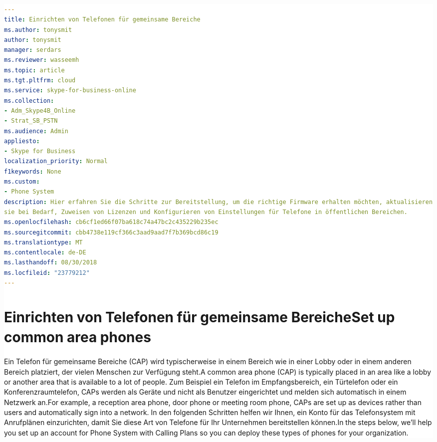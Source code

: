 ```yaml
---
title: Einrichten von Telefonen für gemeinsame Bereiche
ms.author: tonysmit
author: tonysmit
manager: serdars
ms.reviewer: wasseemh
ms.topic: article
ms.tgt.pltfrm: cloud
ms.service: skype-for-business-online
ms.collection:
- Adm_Skype4B_Online
- Strat_SB_PSTN
ms.audience: Admin
appliesto:
- Skype for Business
localization_priority: Normal
f1keywords: None
ms.custom:
- Phone System
description: Hier erfahren Sie die Schritte zur Bereitstellung, um die richtige Firmware erhalten möchten, aktualisieren sie bei Bedarf, Zuweisen von Lizenzen und Konfigurieren von Einstellungen für Telefone in öffentlichen Bereichen.
ms.openlocfilehash: cb6cf1ed66f07ba618c74a47bc2c435229b235ec
ms.sourcegitcommit: cbb4738e119cf366c3aad9aad7f7b369bcd86c19
ms.translationtype: MT
ms.contentlocale: de-DE
ms.lasthandoff: 08/30/2018
ms.locfileid: "23779212"
---
```

# <a name="set-up-common-area-phones"></a><span data-ttu-id="75cc5-103">Einrichten von Telefonen für gemeinsame Bereiche</span><span class="sxs-lookup"><span data-stu-id="75cc5-103">Set up common area phones</span></span>
<span data-ttu-id="75cc5-104">Ein Telefon für gemeinsame Bereiche (CAP) wird typischerweise in einem Bereich wie in einer Lobby oder in einem anderen Bereich platziert, der vielen Menschen zur Verfügung steht.</span><span class="sxs-lookup"><span data-stu-id="75cc5-104">A common area phone (CAP) is typically placed in an area like a lobby or another area that is available to a lot of people.</span></span> <span data-ttu-id="75cc5-105">Zum Beispiel ein Telefon im Empfangsbereich, ein Türtelefon oder ein Konferenzraumtelefon, CAPs werden als Geräte und nicht als Benutzer eingerichtet und melden sich automatisch in einem Netzwerk an.</span><span class="sxs-lookup"><span data-stu-id="75cc5-105">For example, a reception area phone, door phone or meeting room phone, CAPs are set up as devices rather than users and automatically sign into a network.</span></span> <span data-ttu-id="75cc5-106">In den folgenden Schritten helfen wir Ihnen, ein Konto für das Telefonsystem mit Anrufplänen einzurichten, damit Sie diese Art von Telefone für Ihr Unternehmen bereitstellen können.</span><span class="sxs-lookup"><span data-stu-id="75cc5-106">In the steps below, we’ll help you set up an account for Phone System with Calling Plans so you can deploy these types of phones for your organization.</span></span>
